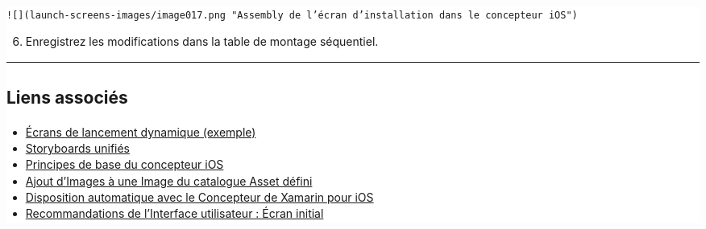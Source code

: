    ![](launch-screens-images/image017.png "Assembly de l’écran d’installation dans le concepteur iOS")
6. Enregistrez les modifications dans la table de montage séquentiel.

-----

## <a name="related-links"></a>Liens associés

- [Écrans de lancement dynamique (exemple)](https://developer.xamarin.com/samples/monotouch/ios8/DynamicLaunchScreen/)
- [Storyboards unifiés](~/ios/user-interface/storyboards/unified-storyboards.md)
- [Principes de base du concepteur iOS](~/ios/user-interface/designer/index.md)
- [Ajout d’Images à une Image du catalogue Asset défini](~/ios/app-fundamentals/images-icons/displaying-an-image.md#asset-catalogs)
- [Disposition automatique avec le Concepteur de Xamarin pour iOS](~/ios/user-interface/designer/designer-auto-layout.md)
- [Recommandations de l’Interface utilisateur : Écran initial](https://developer.apple.com/ios/human-interface-guidelines/icons-and-images/launch-screen/)
